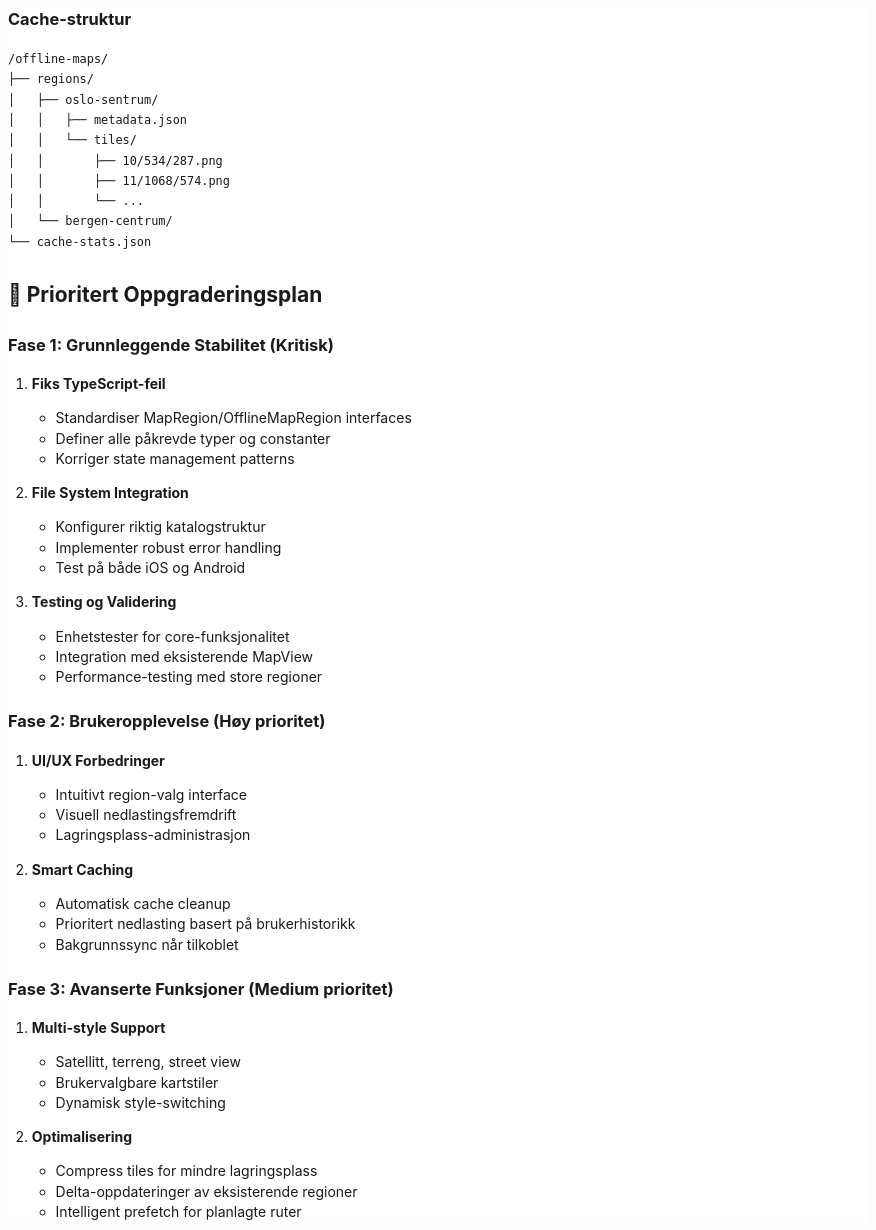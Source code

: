 ### Cache-struktur

```
/offline-maps/
├── regions/
│   ├── oslo-sentrum/
│   │   ├── metadata.json
│   │   └── tiles/
│   │       ├── 10/534/287.png
│   │       ├── 11/1068/574.png
│   │       └── ...
│   └── bergen-centrum/
└── cache-stats.json
```

## 🎯 Prioritert Oppgraderingsplan

### Fase 1: Grunnleggende Stabilitet (Kritisk)
1. **Fiks TypeScript-feil**
   - Standardiser MapRegion/OfflineMapRegion interfaces
   - Definer alle påkrevde typer og constanter
   - Korriger state management patterns

2. **File System Integration**  
   - Konfigurer riktig katalogstruktur
   - Implementer robust error handling
   - Test på både iOS og Android

3. **Testing og Validering**
   - Enhetstester for core-funksjonalitet
   - Integration med eksisterende MapView
   - Performance-testing med store regioner

### Fase 2: Brukeropplevelse (Høy prioritet)
1. **UI/UX Forbedringer**
   - Intuitivt region-valg interface
   - Visuell nedlastingsfremdrift
   - Lagringsplass-administrasjon

2. **Smart Caching**
   - Automatisk cache cleanup
   - Prioritert nedlasting basert på brukerhistorikk
   - Bakgrunnssync når tilkoblet

### Fase 3: Avanserte Funksjoner (Medium prioritet)
1. **Multi-style Support**
   - Satellitt, terreng, street view
   - Brukervalgbare kartstiler
   - Dynamisk style-switching

2. **Optimalisering**
   - Compress tiles for mindre lagringsplass
   - Delta-oppdateringer av eksisterende regioner
   - Intelligent prefetch for planlagte ruter
